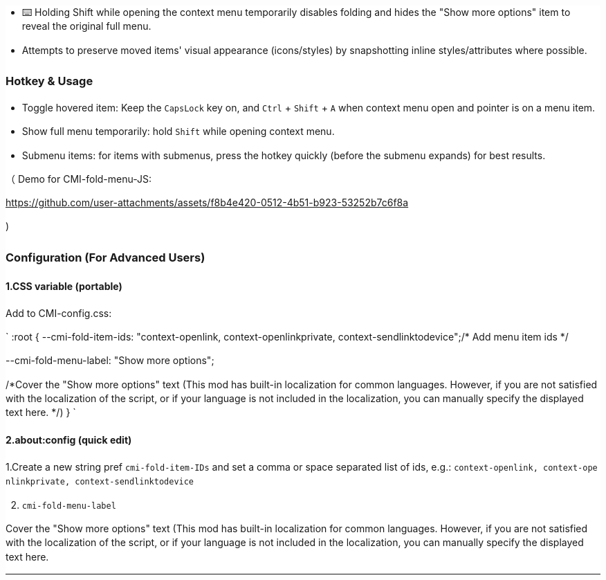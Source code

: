 - ⌨️ Holding Shift while opening the context menu temporarily disables folding and hides the "Show more options" item to reveal the original full menu.

- Attempts to preserve moved items' visual appearance (icons/styles) by snapshotting inline styles/attributes where possible.

### Hotkey & Usage

- Toggle hovered item: Keep the `CapsLock` key on, and `Ctrl` + `Shift` + `A` when context menu open and pointer is on a menu item.

- Show full menu temporarily: hold `Shift` while opening context menu.

- Submenu items: for items with submenus, press the hotkey quickly (before the submenu expands) for best results.

（
Demo for CMI-fold-menu-JS:

https://github.com/user-attachments/assets/f8b4e420-0512-4b51-b923-53252b7c6f8a

)
  
### Configuration (For Advanced Users)

#### 1.CSS variable (portable)

Add to CMI-config.css:

`
:root {
  --cmi-fold-item-ids: "context-openlink, context-openlinkprivate, context-sendlinktodevice";/* Add menu item ids */
  
  --cmi-fold-menu-label: "Show more options"; 
  
/*Cover the "Show more options" text (This mod has built-in localization for common languages. However, if you are not satisfied with the localization of the script, or if your language is not included in the localization, you can manually specify the displayed text here. */)
}
`

#### 2.about:config (quick edit)

1.Create a new string pref `cmi-fold-item-IDs` and set a comma or space separated list of ids, e.g.:
`
context-openlink, context-openlinkprivate, context-sendlinktodevice
`

2. `cmi-fold-menu-label`

Cover the "Show more options" text (This mod has built-in localization for common languages. However, if you are not satisfied with the localization of the script, or if your language is not included in the localization, you can manually specify the displayed text here.

---
